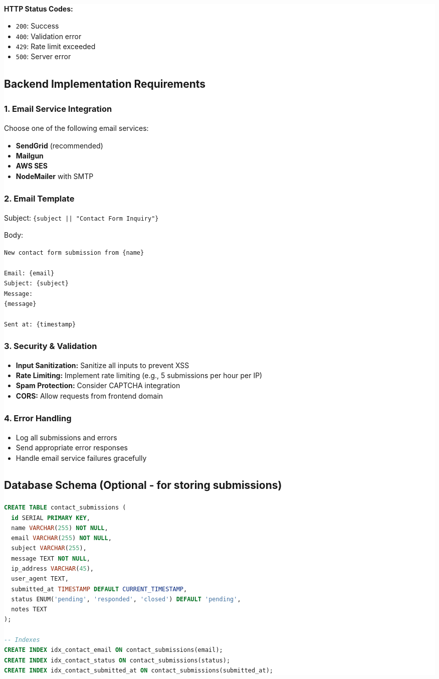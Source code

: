 **HTTP Status Codes:**
- `200`: Success
- `400`: Validation error
- `429`: Rate limit exceeded
- `500`: Server error

## Backend Implementation Requirements

### 1. Email Service Integration
Choose one of the following email services:
- **SendGrid** (recommended)
- **Mailgun**
- **AWS SES**
- **NodeMailer** with SMTP

### 2. Email Template
Subject: `{subject || "Contact Form Inquiry"}`

Body:
```
New contact form submission from {name}

Email: {email}
Subject: {subject}
Message:
{message}

Sent at: {timestamp}
```

### 3. Security & Validation
- **Input Sanitization:** Sanitize all inputs to prevent XSS
- **Rate Limiting:** Implement rate limiting (e.g., 5 submissions per hour per IP)
- **Spam Protection:** Consider CAPTCHA integration
- **CORS:** Allow requests from frontend domain

### 4. Error Handling
- Log all submissions and errors
- Send appropriate error responses
- Handle email service failures gracefully

## Database Schema (Optional - for storing submissions)

```sql
CREATE TABLE contact_submissions (
  id SERIAL PRIMARY KEY,
  name VARCHAR(255) NOT NULL,
  email VARCHAR(255) NOT NULL,
  subject VARCHAR(255),
  message TEXT NOT NULL,
  ip_address VARCHAR(45),
  user_agent TEXT,
  submitted_at TIMESTAMP DEFAULT CURRENT_TIMESTAMP,
  status ENUM('pending', 'responded', 'closed') DEFAULT 'pending',
  notes TEXT
);

-- Indexes
CREATE INDEX idx_contact_email ON contact_submissions(email);
CREATE INDEX idx_contact_status ON contact_submissions(status);
CREATE INDEX idx_contact_submitted_at ON contact_submissions(submitted_at);
```
